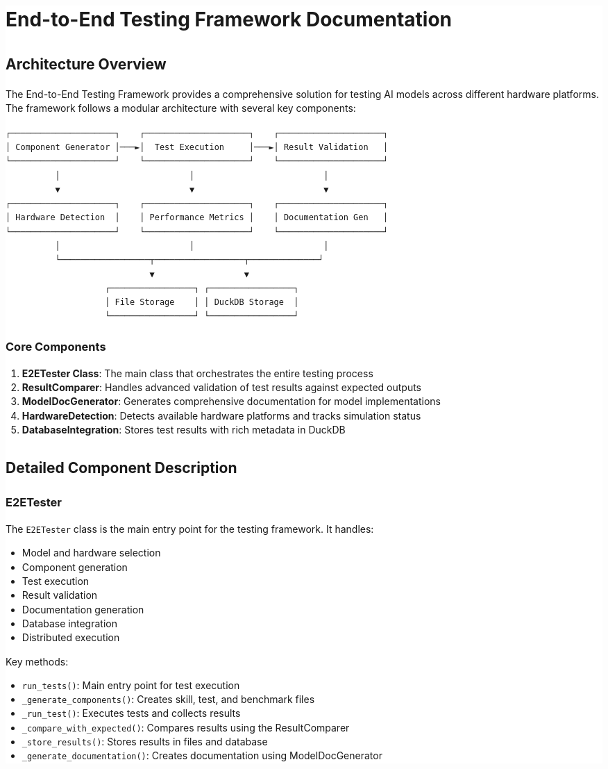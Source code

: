 # End-to-End Testing Framework Documentation

## Architecture Overview

The End-to-End Testing Framework provides a comprehensive solution for testing AI models across different hardware platforms. The framework follows a modular architecture with several key components:

```
┌─────────────────────┐    ┌─────────────────────┐    ┌─────────────────────┐
│ Component Generator │───►│  Test Execution     │───►│ Result Validation   │
└─────────────────────┘    └─────────────────────┘    └─────────────────────┘
          │                          │                          │
          ▼                          ▼                          ▼
┌─────────────────────┐    ┌─────────────────────┐    ┌─────────────────────┐
│ Hardware Detection  │    │ Performance Metrics │    │ Documentation Gen   │
└─────────────────────┘    └─────────────────────┘    └─────────────────────┘
          │                          │                          │
          └──────────────────┬──────────────────┬──────────────┘
                             ▼                  ▼
                    ┌─────────────────┐ ┌─────────────────┐
                    │ File Storage    │ │ DuckDB Storage  │
                    └─────────────────┘ └─────────────────┘
```

### Core Components

1. **E2ETester Class**: The main class that orchestrates the entire testing process
2. **ResultComparer**: Handles advanced validation of test results against expected outputs
3. **ModelDocGenerator**: Generates comprehensive documentation for model implementations
4. **HardwareDetection**: Detects available hardware platforms and tracks simulation status
5. **DatabaseIntegration**: Stores test results with rich metadata in DuckDB

## Detailed Component Description

### E2ETester

The `E2ETester` class is the main entry point for the testing framework. It handles:

- Model and hardware selection
- Component generation
- Test execution
- Result validation
- Documentation generation
- Database integration
- Distributed execution

Key methods:
- `run_tests()`: Main entry point for test execution
- `_generate_components()`: Creates skill, test, and benchmark files
- `_run_test()`: Executes tests and collects results
- `_compare_with_expected()`: Compares results using the ResultComparer
- `_store_results()`: Stores results in files and database
- `_generate_documentation()`: Creates documentation using ModelDocGenerator
